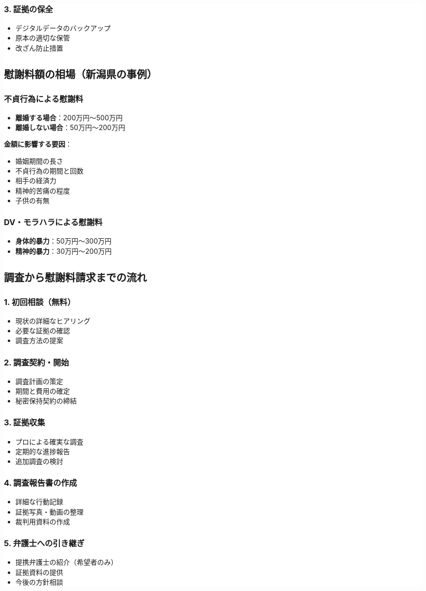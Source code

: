 ### 3. 証拠の保全
- デジタルデータのバックアップ
- 原本の適切な保管
- 改ざん防止措置

## 慰謝料額の相場（新潟県の事例）

### 不貞行為による慰謝料
- **離婚する場合**：200万円～500万円
- **離婚しない場合**：50万円～200万円

**金額に影響する要因**：
- 婚姻期間の長さ
- 不貞行為の期間と回数
- 相手の経済力
- 精神的苦痛の程度
- 子供の有無

### DV・モラハラによる慰謝料
- **身体的暴力**：50万円～300万円
- **精神的暴力**：30万円～200万円

## 調査から慰謝料請求までの流れ

### 1. 初回相談（無料）
- 現状の詳細なヒアリング
- 必要な証拠の確認
- 調査方法の提案

### 2. 調査契約・開始
- 調査計画の策定
- 期間と費用の確定
- 秘密保持契約の締結

### 3. 証拠収集
- プロによる確実な調査
- 定期的な進捗報告
- 追加調査の検討

### 4. 調査報告書の作成
- 詳細な行動記録
- 証拠写真・動画の整理
- 裁判用資料の作成

### 5. 弁護士への引き継ぎ
- 提携弁護士の紹介（希望者のみ）
- 証拠資料の提供
- 今後の方針相談
